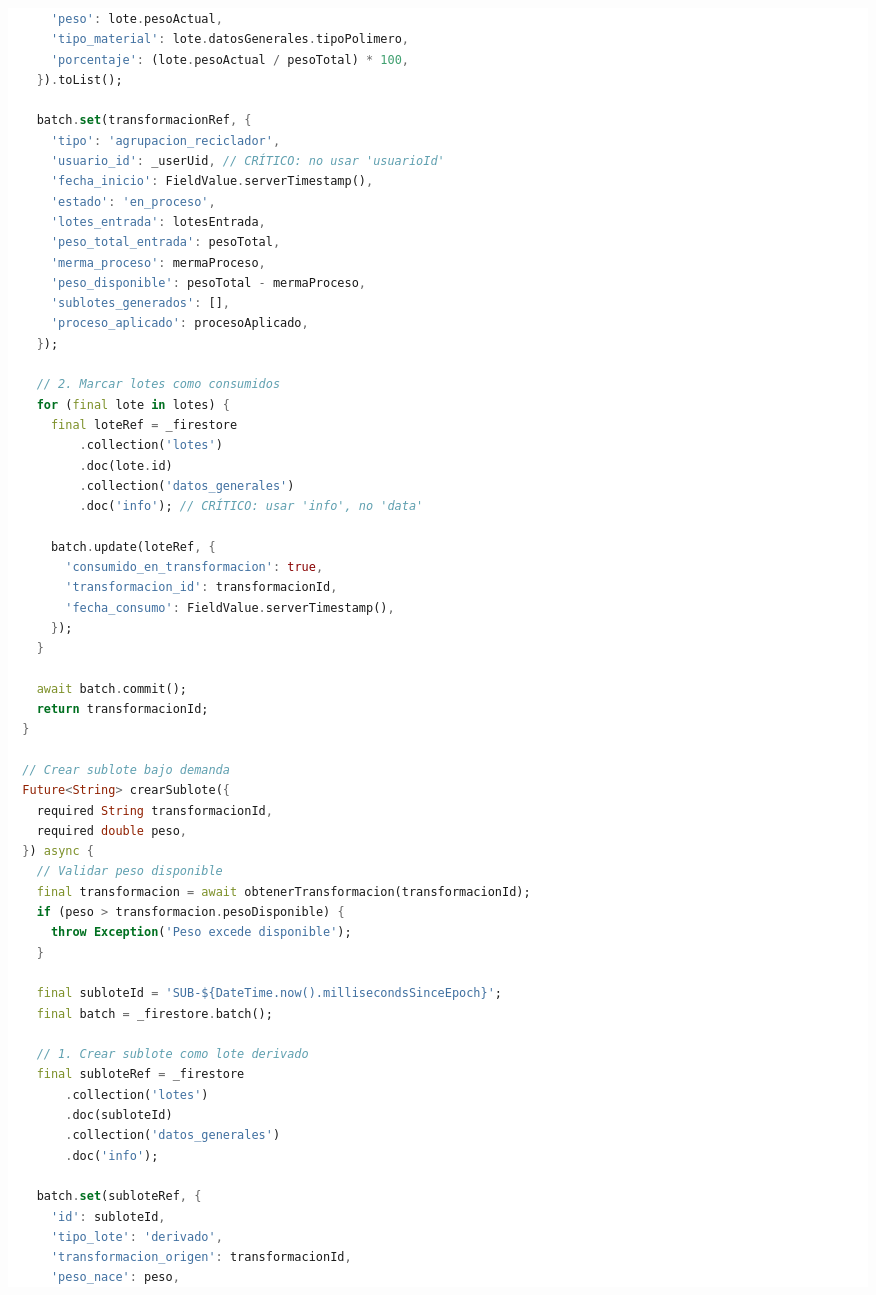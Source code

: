 ```dart
      'peso': lote.pesoActual,
      'tipo_material': lote.datosGenerales.tipoPolimero,
      'porcentaje': (lote.pesoActual / pesoTotal) * 100,
    }).toList();
    
    batch.set(transformacionRef, {
      'tipo': 'agrupacion_reciclador',
      'usuario_id': _userUid, // CRÍTICO: no usar 'usuarioId'
      'fecha_inicio': FieldValue.serverTimestamp(),
      'estado': 'en_proceso',
      'lotes_entrada': lotesEntrada,
      'peso_total_entrada': pesoTotal,
      'merma_proceso': mermaProceso,
      'peso_disponible': pesoTotal - mermaProceso,
      'sublotes_generados': [],
      'proceso_aplicado': procesoAplicado,
    });
    
    // 2. Marcar lotes como consumidos
    for (final lote in lotes) {
      final loteRef = _firestore
          .collection('lotes')
          .doc(lote.id)
          .collection('datos_generales')
          .doc('info'); // CRÍTICO: usar 'info', no 'data'
      
      batch.update(loteRef, {
        'consumido_en_transformacion': true,
        'transformacion_id': transformacionId,
        'fecha_consumo': FieldValue.serverTimestamp(),
      });
    }
    
    await batch.commit();
    return transformacionId;
  }
  
  // Crear sublote bajo demanda
  Future<String> crearSublote({
    required String transformacionId,
    required double peso,
  }) async {
    // Validar peso disponible
    final transformacion = await obtenerTransformacion(transformacionId);
    if (peso > transformacion.pesoDisponible) {
      throw Exception('Peso excede disponible');
    }
    
    final subloteId = 'SUB-${DateTime.now().millisecondsSinceEpoch}';
    final batch = _firestore.batch();
    
    // 1. Crear sublote como lote derivado
    final subloteRef = _firestore
        .collection('lotes')
        .doc(subloteId)
        .collection('datos_generales')
        .doc('info');
    
    batch.set(subloteRef, {
      'id': subloteId,
      'tipo_lote': 'derivado',
      'transformacion_origen': transformacionId,
      'peso_nace': peso,
```